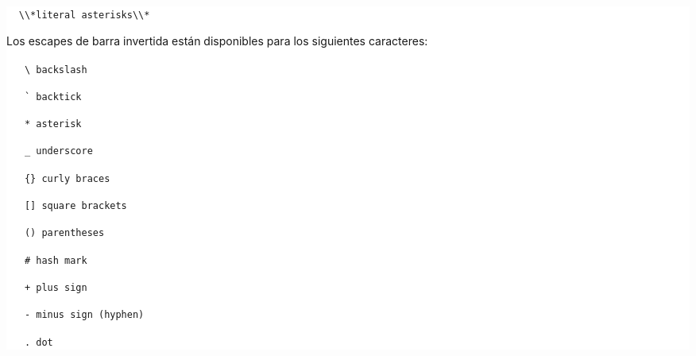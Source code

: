     `\\*literal asterisks\\*`

Los escapes de barra invertida están disponibles para los siguientes caracteres:

    ` \ backslash`

    `` ` backtick``

    ` * asterisk`

    ` _ underscore`

    ` {} curly braces`

    ` [] square brackets`

    ` () parentheses`

    ` # hash mark`

    ` + plus sign`

    ` - minus sign (hyphen)`

    ` . dot`

